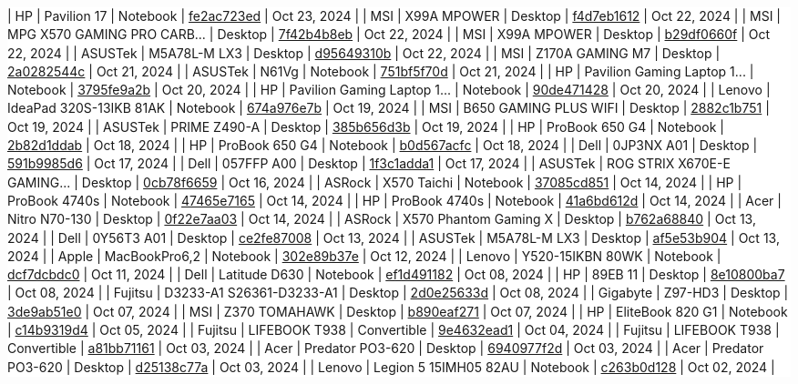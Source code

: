 | HP            | Pavilion 17                 | Notebook    | [fe2ac723ed](https://linux-hardware.org/?probe=fe2ac723ed) | Oct 23, 2024 |
| MSI           | X99A MPOWER                 | Desktop     | [f4d7eb1612](https://linux-hardware.org/?probe=f4d7eb1612) | Oct 22, 2024 |
| MSI           | MPG X570 GAMING PRO CARB... | Desktop     | [7f42b4b8eb](https://linux-hardware.org/?probe=7f42b4b8eb) | Oct 22, 2024 |
| MSI           | X99A MPOWER                 | Desktop     | [b29df0660f](https://linux-hardware.org/?probe=b29df0660f) | Oct 22, 2024 |
| ASUSTek       | M5A78L-M LX3                | Desktop     | [d95649310b](https://linux-hardware.org/?probe=d95649310b) | Oct 22, 2024 |
| MSI           | Z170A GAMING M7             | Desktop     | [2a0282544c](https://linux-hardware.org/?probe=2a0282544c) | Oct 21, 2024 |
| ASUSTek       | N61Vg                       | Notebook    | [751bf5f70d](https://linux-hardware.org/?probe=751bf5f70d) | Oct 21, 2024 |
| HP            | Pavilion Gaming Laptop 1... | Notebook    | [3795fe9a2b](https://linux-hardware.org/?probe=3795fe9a2b) | Oct 20, 2024 |
| HP            | Pavilion Gaming Laptop 1... | Notebook    | [90de471428](https://linux-hardware.org/?probe=90de471428) | Oct 20, 2024 |
| Lenovo        | IdeaPad 320S-13IKB 81AK     | Notebook    | [674a976e7b](https://linux-hardware.org/?probe=674a976e7b) | Oct 19, 2024 |
| MSI           | B650 GAMING PLUS WIFI       | Desktop     | [2882c1b751](https://linux-hardware.org/?probe=2882c1b751) | Oct 19, 2024 |
| ASUSTek       | PRIME Z490-A                | Desktop     | [385b656d3b](https://linux-hardware.org/?probe=385b656d3b) | Oct 19, 2024 |
| HP            | ProBook 650 G4              | Notebook    | [2b82d1ddab](https://linux-hardware.org/?probe=2b82d1ddab) | Oct 18, 2024 |
| HP            | ProBook 650 G4              | Notebook    | [b0d567acfc](https://linux-hardware.org/?probe=b0d567acfc) | Oct 18, 2024 |
| Dell          | 0JP3NX A01                  | Desktop     | [591b9985d6](https://linux-hardware.org/?probe=591b9985d6) | Oct 17, 2024 |
| Dell          | 057FFP A00                  | Desktop     | [1f3c1adda1](https://linux-hardware.org/?probe=1f3c1adda1) | Oct 17, 2024 |
| ASUSTek       | ROG STRIX X670E-E GAMING... | Desktop     | [0cb78f6659](https://linux-hardware.org/?probe=0cb78f6659) | Oct 16, 2024 |
| ASRock        | X570 Taichi                 | Notebook    | [37085cd851](https://linux-hardware.org/?probe=37085cd851) | Oct 14, 2024 |
| HP            | ProBook 4740s               | Notebook    | [47465e7165](https://linux-hardware.org/?probe=47465e7165) | Oct 14, 2024 |
| HP            | ProBook 4740s               | Notebook    | [41a6bd612d](https://linux-hardware.org/?probe=41a6bd612d) | Oct 14, 2024 |
| Acer          | Nitro N70-130               | Desktop     | [0f22e7aa03](https://linux-hardware.org/?probe=0f22e7aa03) | Oct 14, 2024 |
| ASRock        | X570 Phantom Gaming X       | Desktop     | [b762a68840](https://linux-hardware.org/?probe=b762a68840) | Oct 13, 2024 |
| Dell          | 0Y56T3 A01                  | Desktop     | [ce2fe87008](https://linux-hardware.org/?probe=ce2fe87008) | Oct 13, 2024 |
| ASUSTek       | M5A78L-M LX3                | Desktop     | [af5e53b904](https://linux-hardware.org/?probe=af5e53b904) | Oct 13, 2024 |
| Apple         | MacBookPro6,2               | Notebook    | [302e89b37e](https://linux-hardware.org/?probe=302e89b37e) | Oct 12, 2024 |
| Lenovo        | Y520-15IKBN 80WK            | Notebook    | [dcf7dcbdc0](https://linux-hardware.org/?probe=dcf7dcbdc0) | Oct 11, 2024 |
| Dell          | Latitude D630               | Notebook    | [ef1d491182](https://linux-hardware.org/?probe=ef1d491182) | Oct 08, 2024 |
| HP            | 89EB 11                     | Desktop     | [8e10800ba7](https://linux-hardware.org/?probe=8e10800ba7) | Oct 08, 2024 |
| Fujitsu       | D3233-A1 S26361-D3233-A1    | Desktop     | [2d0e25633d](https://linux-hardware.org/?probe=2d0e25633d) | Oct 08, 2024 |
| Gigabyte      | Z97-HD3                     | Desktop     | [3de9ab51e0](https://linux-hardware.org/?probe=3de9ab51e0) | Oct 07, 2024 |
| MSI           | Z370 TOMAHAWK               | Desktop     | [b890eaf271](https://linux-hardware.org/?probe=b890eaf271) | Oct 07, 2024 |
| HP            | EliteBook 820 G1            | Notebook    | [c14b9319d4](https://linux-hardware.org/?probe=c14b9319d4) | Oct 05, 2024 |
| Fujitsu       | LIFEBOOK T938               | Convertible | [9e4632ead1](https://linux-hardware.org/?probe=9e4632ead1) | Oct 04, 2024 |
| Fujitsu       | LIFEBOOK T938               | Convertible | [a81bb71161](https://linux-hardware.org/?probe=a81bb71161) | Oct 03, 2024 |
| Acer          | Predator PO3-620            | Desktop     | [6940977f2d](https://linux-hardware.org/?probe=6940977f2d) | Oct 03, 2024 |
| Acer          | Predator PO3-620            | Desktop     | [d25138c77a](https://linux-hardware.org/?probe=d25138c77a) | Oct 03, 2024 |
| Lenovo        | Legion 5 15IMH05 82AU       | Notebook    | [c263b0d128](https://linux-hardware.org/?probe=c263b0d128) | Oct 02, 2024 |